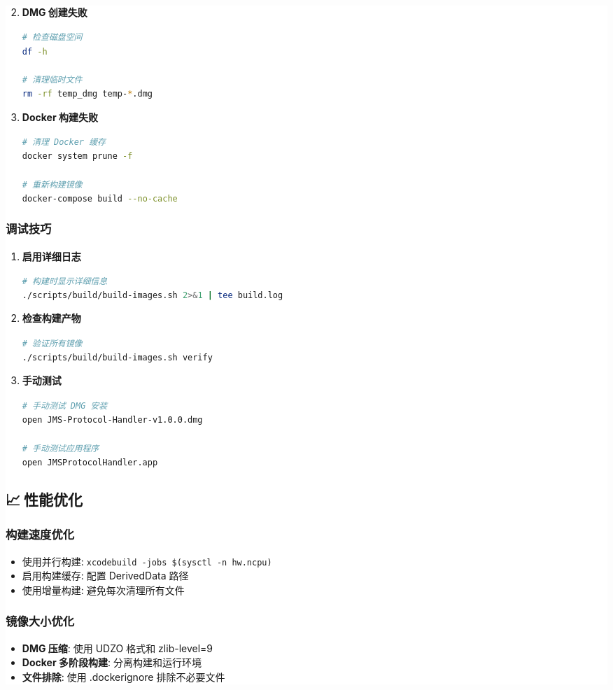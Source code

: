 2. **DMG 创建失败**
   ```bash
   # 检查磁盘空间
   df -h
   
   # 清理临时文件
   rm -rf temp_dmg temp-*.dmg
   ```

3. **Docker 构建失败**
   ```bash
   # 清理 Docker 缓存
   docker system prune -f
   
   # 重新构建镜像
   docker-compose build --no-cache
   ```

### 调试技巧

1. **启用详细日志**
   ```bash
   # 构建时显示详细信息
   ./scripts/build/build-images.sh 2>&1 | tee build.log
   ```

2. **检查构建产物**
   ```bash
   # 验证所有镜像
   ./scripts/build/build-images.sh verify
   ```

3. **手动测试**
   ```bash
   # 手动测试 DMG 安装
   open JMS-Protocol-Handler-v1.0.0.dmg
   
   # 手动测试应用程序
   open JMSProtocolHandler.app
   ```

## 📈 性能优化

### 构建速度优化

- 使用并行构建: `xcodebuild -jobs $(sysctl -n hw.ncpu)`
- 启用构建缓存: 配置 DerivedData 路径
- 使用增量构建: 避免每次清理所有文件

### 镜像大小优化

- **DMG 压缩**: 使用 UDZO 格式和 zlib-level=9
- **Docker 多阶段构建**: 分离构建和运行环境
- **文件排除**: 使用 .dockerignore 排除不必要文件
